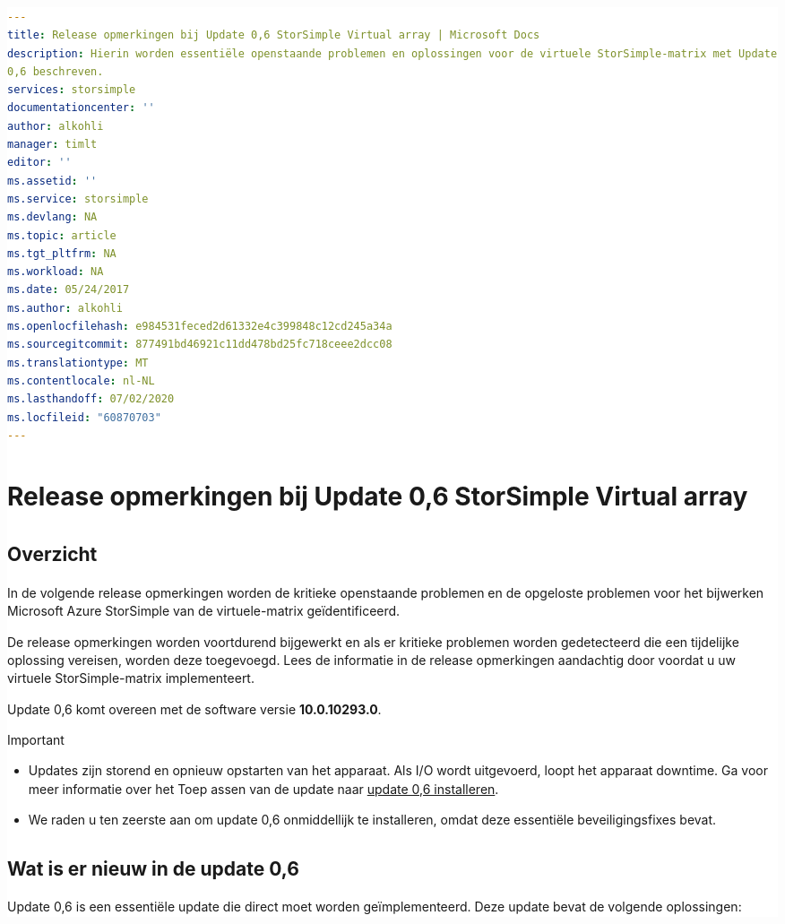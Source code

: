 ```yaml
---
title: Release opmerkingen bij Update 0,6 StorSimple Virtual array | Microsoft Docs
description: Hierin worden essentiële openstaande problemen en oplossingen voor de virtuele StorSimple-matrix met Update 0,6 beschreven.
services: storsimple
documentationcenter: ''
author: alkohli
manager: timlt
editor: ''
ms.assetid: ''
ms.service: storsimple
ms.devlang: NA
ms.topic: article
ms.tgt_pltfrm: NA
ms.workload: NA
ms.date: 05/24/2017
ms.author: alkohli
ms.openlocfilehash: e984531feced2d61332e4c399848c12cd245a34a
ms.sourcegitcommit: 877491bd46921c11dd478bd25fc718ceee2dcc08
ms.translationtype: MT
ms.contentlocale: nl-NL
ms.lasthandoff: 07/02/2020
ms.locfileid: "60870703"
---
```

# <a name="storsimple-virtual-array-update-06-release-notes"></a>Release opmerkingen bij Update 0,6 StorSimple Virtual array

## <a name="overview"></a>Overzicht

In de volgende release opmerkingen worden de kritieke openstaande problemen en de opgeloste problemen voor het bijwerken Microsoft Azure StorSimple van de virtuele-matrix geïdentificeerd.

De release opmerkingen worden voortdurend bijgewerkt en als er kritieke problemen worden gedetecteerd die een tijdelijke oplossing vereisen, worden deze toegevoegd. Lees de informatie in de release opmerkingen aandachtig door voordat u uw virtuele StorSimple-matrix implementeert.

Update 0,6 komt overeen met de software versie **10.0.10293.0**.

> [!IMPORTANT]
> - Updates zijn storend en opnieuw opstarten van het apparaat. Als I/O wordt uitgevoerd, loopt het apparaat downtime. Ga voor meer informatie over het Toep assen van de update naar [update 0,6 installeren](storsimple-virtual-array-install-update-06.md).
>
> - We raden u ten zeerste aan om update 0,6 onmiddellijk te installeren, omdat deze essentiële beveiligingsfixes bevat.


## <a name="whats-new-in-the-update-06"></a>Wat is er nieuw in de update 0,6
Update 0,6 is een essentiële update die direct moet worden geïmplementeerd. Deze update bevat de volgende oplossingen: 
